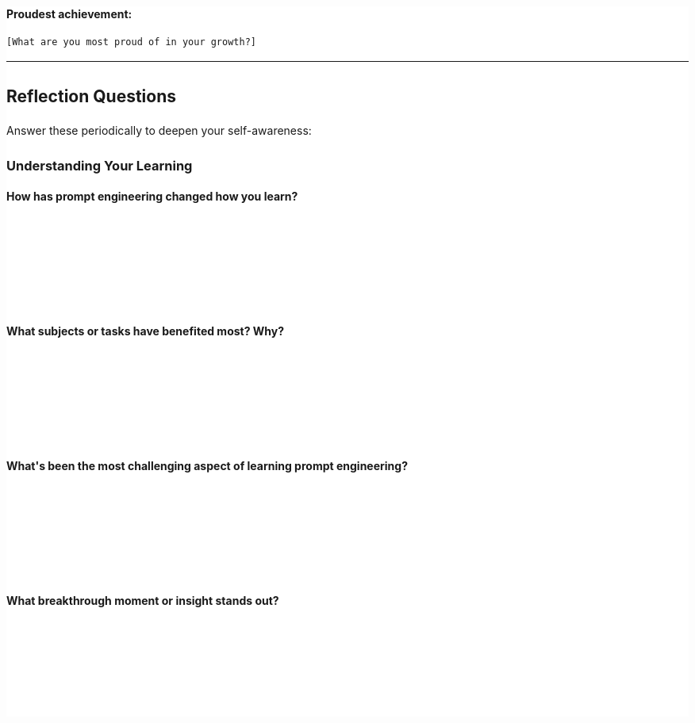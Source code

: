 **Proudest achievement:**
```
[What are you most proud of in your growth?]
```

---

## Reflection Questions

Answer these periodically to deepen your self-awareness:

### Understanding Your Learning

**How has prompt engineering changed how you learn?**
```







```

**What subjects or tasks have benefited most? Why?**
```







```

**What's been the most challenging aspect of learning prompt engineering?**
```







```

**What breakthrough moment or insight stands out?**
```







```
